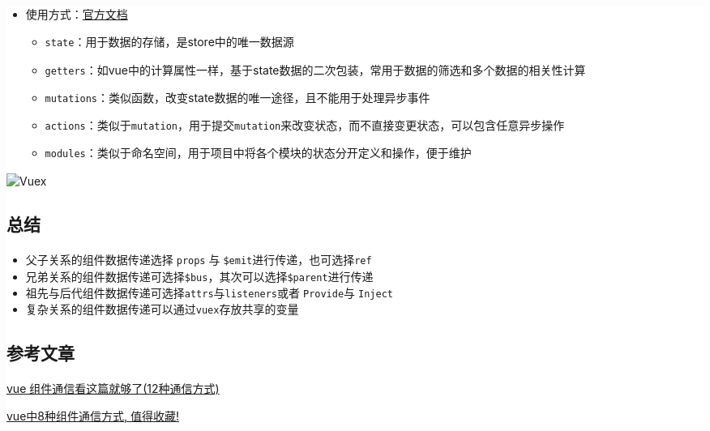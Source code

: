 - 使用方式：[官方文档](https://vuex.vuejs.org/zh/)

  - `state`：用于数据的存储，是store中的唯一数据源

  - `getters`：如vue中的计算属性一样，基于state数据的二次包装，常用于数据的筛选和多个数据的相关性计算

  - `mutations`：类似函数，改变state数据的唯一途径，且不能用于处理异步事件

  - `actions`：类似于`mutation`，用于提交`mutation`来改变状态，而不直接变更状态，可以包含任意异步操作

  - `modules`：类似于命名空间，用于项目中将各个模块的状态分开定义和操作，便于维护

![Vuex](https://i.loli.net/2021/10/29/hJcq1RL5WrOm9dv.png)

## 总结

- 父子关系的组件数据传递选择 `props` 与 `$emit`进行传递，也可选择`ref`
- 兄弟关系的组件数据传递可选择`$bus`，其次可以选择`$parent`进行传递
- 祖先与后代组件数据传递可选择`attrs`与`listeners`或者 `Provide`与 `Inject`
- 复杂关系的组件数据传递可以通过`vuex`存放共享的变量



## 参考文章

[vue 组件通信看这篇就够了(12种通信方式)](https://zhuanlan.zhihu.com/p/109700915)

[vue中8种组件通信方式, 值得收藏!](https://juejin.cn/post/6844903887162310669#heading-15)

